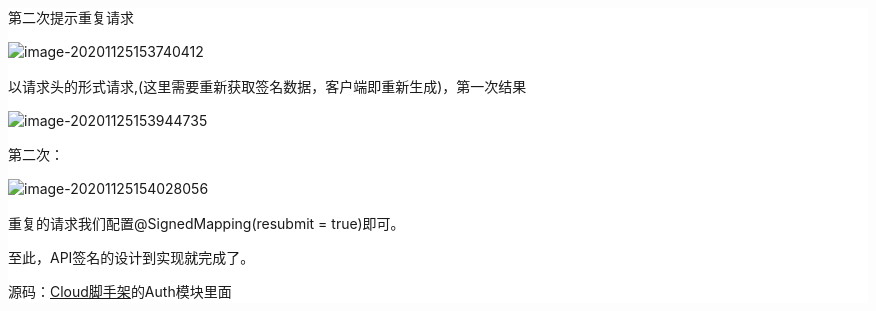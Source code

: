 
第二次提示重复请求

![image-20201125153740412](https://gitee.com/MysticalYu/pic/raw/master/hexo/image-20201125153740412.png)



以请求头的形式请求,(这里需要重新获取签名数据，客户端即重新生成)，第一次结果

![image-20201125153944735](https://gitee.com/MysticalYu/pic/raw/master/hexo/image-20201125153944735.png)



第二次：

![image-20201125154028056](https://gitee.com/MysticalYu/pic/raw/master/hexo/image-20201125154028056.png)

重复的请求我们配置@SignedMapping(resubmit = true)即可。



至此，API签名的设计到实现就完成了。

源码：[Cloud脚手架](https://gitee.com/MysticalYu/cloud)的Auth模块里面

